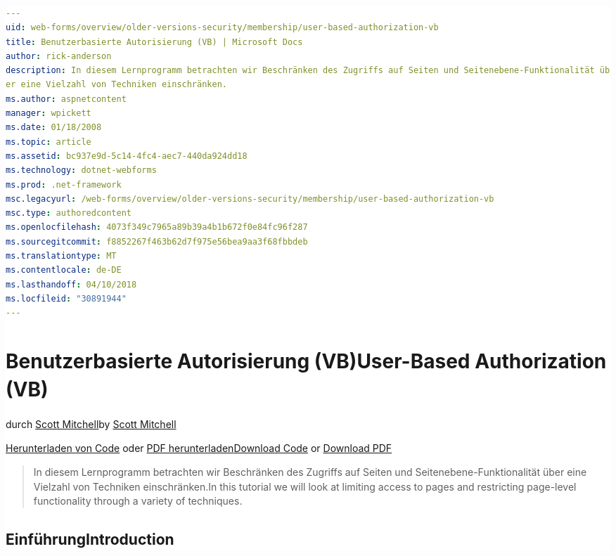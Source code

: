 ```yaml
---
uid: web-forms/overview/older-versions-security/membership/user-based-authorization-vb
title: Benutzerbasierte Autorisierung (VB) | Microsoft Docs
author: rick-anderson
description: In diesem Lernprogramm betrachten wir Beschränken des Zugriffs auf Seiten und Seitenebene-Funktionalität über eine Vielzahl von Techniken einschränken.
ms.author: aspnetcontent
manager: wpickett
ms.date: 01/18/2008
ms.topic: article
ms.assetid: bc937e9d-5c14-4fc4-aec7-440da924dd18
ms.technology: dotnet-webforms
ms.prod: .net-framework
msc.legacyurl: /web-forms/overview/older-versions-security/membership/user-based-authorization-vb
msc.type: authoredcontent
ms.openlocfilehash: 4073f349c7965a89b39a4b1b672f0e84fc96f287
ms.sourcegitcommit: f8852267f463b62d7f975e56bea9aa3f68fbbdeb
ms.translationtype: MT
ms.contentlocale: de-DE
ms.lasthandoff: 04/10/2018
ms.locfileid: "30891944"
---
```

<a name="user-based-authorization-vb"></a><span data-ttu-id="a50cd-103">Benutzerbasierte Autorisierung (VB)</span><span class="sxs-lookup"><span data-stu-id="a50cd-103">User-Based Authorization (VB)</span></span>
====================
<span data-ttu-id="a50cd-104">durch [Scott Mitchell](https://twitter.com/ScottOnWriting)</span><span class="sxs-lookup"><span data-stu-id="a50cd-104">by [Scott Mitchell](https://twitter.com/ScottOnWriting)</span></span>

<span data-ttu-id="a50cd-105">[Herunterladen von Code](http://download.microsoft.com/download/3/f/5/3f5a8605-c526-4b34-b3fd-a34167117633/ASPNET_Security_Tutorial_07_VB.zip) oder [PDF herunterladen](http://download.microsoft.com/download/3/f/5/3f5a8605-c526-4b34-b3fd-a34167117633/aspnet_tutorial07_UserAuth_vb.pdf)</span><span class="sxs-lookup"><span data-stu-id="a50cd-105">[Download Code](http://download.microsoft.com/download/3/f/5/3f5a8605-c526-4b34-b3fd-a34167117633/ASPNET_Security_Tutorial_07_VB.zip) or [Download PDF](http://download.microsoft.com/download/3/f/5/3f5a8605-c526-4b34-b3fd-a34167117633/aspnet_tutorial07_UserAuth_vb.pdf)</span></span>

> <span data-ttu-id="a50cd-106">In diesem Lernprogramm betrachten wir Beschränken des Zugriffs auf Seiten und Seitenebene-Funktionalität über eine Vielzahl von Techniken einschränken.</span><span class="sxs-lookup"><span data-stu-id="a50cd-106">In this tutorial we will look at limiting access to pages and restricting page-level functionality through a variety of techniques.</span></span>


## <a name="introduction"></a><span data-ttu-id="a50cd-107">Einführung</span><span class="sxs-lookup"><span data-stu-id="a50cd-107">Introduction</span></span>
